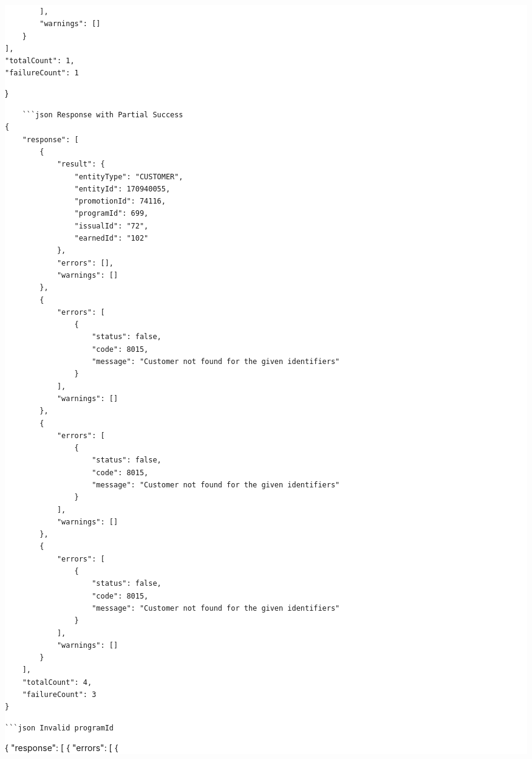             ],
            "warnings": []
        }
    ],
    "totalCount": 1,
    "failureCount": 1
}
```
    ```json Response with Partial Success
{
    "response": [
        {
            "result": {
                "entityType": "CUSTOMER",
                "entityId": 170940055,
                "promotionId": 74116,
                "programId": 699,
                "issualId": "72",
                "earnedId": "102"
            },
            "errors": [],
            "warnings": []
        },
        {
            "errors": [
                {
                    "status": false,
                    "code": 8015,
                    "message": "Customer not found for the given identifiers"
                }
            ],
            "warnings": []
        },
        {
            "errors": [
                {
                    "status": false,
                    "code": 8015,
                    "message": "Customer not found for the given identifiers"
                }
            ],
            "warnings": []
        },
        {
            "errors": [
                {
                    "status": false,
                    "code": 8015,
                    "message": "Customer not found for the given identifiers"
                }
            ],
            "warnings": []
        }
    ],
    "totalCount": 4,
    "failureCount": 3
}
```
    ```json Invalid programId
{
    "response": [
        {
            "errors": [
                {
